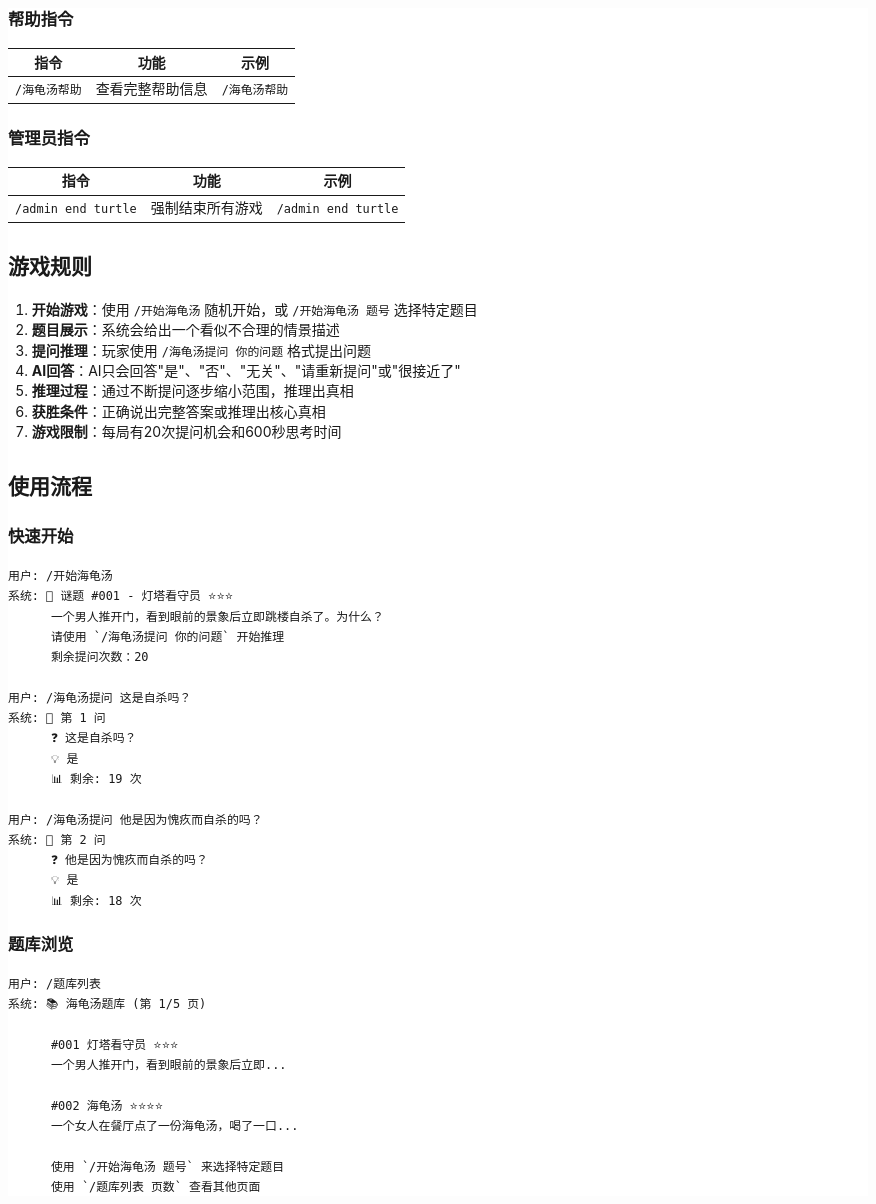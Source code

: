### 帮助指令
| 指令 | 功能 | 示例 |
|------|------|------|
| `/海龟汤帮助` | 查看完整帮助信息 | `/海龟汤帮助` |

### 管理员指令
| 指令 | 功能 | 示例 |
|------|------|------|
| `/admin end turtle` | 强制结束所有游戏 | `/admin end turtle` |

## 游戏规则

1. **开始游戏**：使用 `/开始海龟汤` 随机开始，或 `/开始海龟汤 题号` 选择特定题目
2. **题目展示**：系统会给出一个看似不合理的情景描述
3. **提问推理**：玩家使用 `/海龟汤提问 你的问题` 格式提出问题
4. **AI回答**：AI只会回答"是"、"否"、"无关"、"请重新提问"或"很接近了"
5. **推理过程**：通过不断提问逐步缩小范围，推理出真相
6. **获胜条件**：正确说出完整答案或推理出核心真相
7. **游戏限制**：每局有20次提问机会和600秒思考时间

## 使用流程

### 快速开始
```
用户: /开始海龟汤
系统: 📖 谜题 #001 - 灯塔看守员 ⭐⭐⭐
      一个男人推开门，看到眼前的景象后立即跳楼自杀了。为什么？
      请使用 `/海龟汤提问 你的问题` 开始推理
      剩余提问次数：20

用户: /海龟汤提问 这是自杀吗？
系统: 💭 第 1 问
      ❓ 这是自杀吗？
      💡 是
      📊 剩余: 19 次

用户: /海龟汤提问 他是因为愧疚而自杀的吗？
系统: 💭 第 2 问
      ❓ 他是因为愧疚而自杀的吗？
      💡 是
      📊 剩余: 18 次
```

### 题库浏览
```
用户: /题库列表
系统: 📚 海龟汤题库 (第 1/5 页)

      #001 灯塔看守员 ⭐⭐⭐
      一个男人推开门，看到眼前的景象后立即...

      #002 海龟汤 ⭐⭐⭐⭐
      一个女人在餐厅点了一份海龟汤，喝了一口...

      使用 `/开始海龟汤 题号` 来选择特定题目
      使用 `/题库列表 页数` 查看其他页面
```
